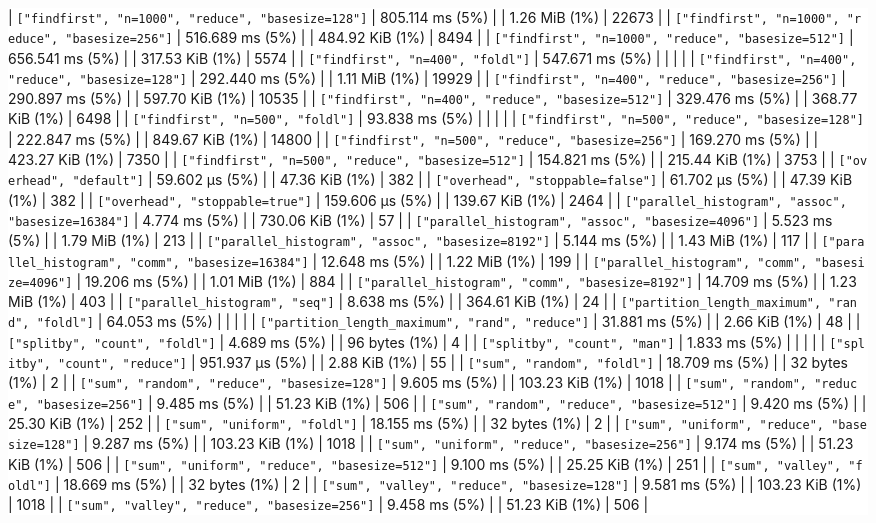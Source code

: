 | `["findfirst", "n=1000", "reduce", "basesize=128"]` | 805.114 ms (5%) |         |   1.26 MiB (1%) |       22673 |
| `["findfirst", "n=1000", "reduce", "basesize=256"]` | 516.689 ms (5%) |         | 484.92 KiB (1%) |        8494 |
| `["findfirst", "n=1000", "reduce", "basesize=512"]` | 656.541 ms (5%) |         | 317.53 KiB (1%) |        5574 |
| `["findfirst", "n=400", "foldl"]`                   | 547.671 ms (5%) |         |                 |             |
| `["findfirst", "n=400", "reduce", "basesize=128"]`  | 292.440 ms (5%) |         |   1.11 MiB (1%) |       19929 |
| `["findfirst", "n=400", "reduce", "basesize=256"]`  | 290.897 ms (5%) |         | 597.70 KiB (1%) |       10535 |
| `["findfirst", "n=400", "reduce", "basesize=512"]`  | 329.476 ms (5%) |         | 368.77 KiB (1%) |        6498 |
| `["findfirst", "n=500", "foldl"]`                   |  93.838 ms (5%) |         |                 |             |
| `["findfirst", "n=500", "reduce", "basesize=128"]`  | 222.847 ms (5%) |         | 849.67 KiB (1%) |       14800 |
| `["findfirst", "n=500", "reduce", "basesize=256"]`  | 169.270 ms (5%) |         | 423.27 KiB (1%) |        7350 |
| `["findfirst", "n=500", "reduce", "basesize=512"]`  | 154.821 ms (5%) |         | 215.44 KiB (1%) |        3753 |
| `["overhead", "default"]`                           |  59.602 μs (5%) |         |  47.36 KiB (1%) |         382 |
| `["overhead", "stoppable=false"]`                   |  61.702 μs (5%) |         |  47.39 KiB (1%) |         382 |
| `["overhead", "stoppable=true"]`                    | 159.606 μs (5%) |         | 139.67 KiB (1%) |        2464 |
| `["parallel_histogram", "assoc", "basesize=16384"]` |   4.774 ms (5%) |         | 730.06 KiB (1%) |          57 |
| `["parallel_histogram", "assoc", "basesize=4096"]`  |   5.523 ms (5%) |         |   1.79 MiB (1%) |         213 |
| `["parallel_histogram", "assoc", "basesize=8192"]`  |   5.144 ms (5%) |         |   1.43 MiB (1%) |         117 |
| `["parallel_histogram", "comm", "basesize=16384"]`  |  12.648 ms (5%) |         |   1.22 MiB (1%) |         199 |
| `["parallel_histogram", "comm", "basesize=4096"]`   |  19.206 ms (5%) |         |   1.01 MiB (1%) |         884 |
| `["parallel_histogram", "comm", "basesize=8192"]`   |  14.709 ms (5%) |         |   1.23 MiB (1%) |         403 |
| `["parallel_histogram", "seq"]`                     |   8.638 ms (5%) |         | 364.61 KiB (1%) |          24 |
| `["partition_length_maximum", "rand", "foldl"]`     |  64.053 ms (5%) |         |                 |             |
| `["partition_length_maximum", "rand", "reduce"]`    |  31.881 ms (5%) |         |   2.66 KiB (1%) |          48 |
| `["splitby", "count", "foldl"]`                     |   4.689 ms (5%) |         |   96 bytes (1%) |           4 |
| `["splitby", "count", "man"]`                       |   1.833 ms (5%) |         |                 |             |
| `["splitby", "count", "reduce"]`                    | 951.937 μs (5%) |         |   2.88 KiB (1%) |          55 |
| `["sum", "random", "foldl"]`                        |  18.709 ms (5%) |         |   32 bytes (1%) |           2 |
| `["sum", "random", "reduce", "basesize=128"]`       |   9.605 ms (5%) |         | 103.23 KiB (1%) |        1018 |
| `["sum", "random", "reduce", "basesize=256"]`       |   9.485 ms (5%) |         |  51.23 KiB (1%) |         506 |
| `["sum", "random", "reduce", "basesize=512"]`       |   9.420 ms (5%) |         |  25.30 KiB (1%) |         252 |
| `["sum", "uniform", "foldl"]`                       |  18.155 ms (5%) |         |   32 bytes (1%) |           2 |
| `["sum", "uniform", "reduce", "basesize=128"]`      |   9.287 ms (5%) |         | 103.23 KiB (1%) |        1018 |
| `["sum", "uniform", "reduce", "basesize=256"]`      |   9.174 ms (5%) |         |  51.23 KiB (1%) |         506 |
| `["sum", "uniform", "reduce", "basesize=512"]`      |   9.100 ms (5%) |         |  25.25 KiB (1%) |         251 |
| `["sum", "valley", "foldl"]`                        |  18.669 ms (5%) |         |   32 bytes (1%) |           2 |
| `["sum", "valley", "reduce", "basesize=128"]`       |   9.581 ms (5%) |         | 103.23 KiB (1%) |        1018 |
| `["sum", "valley", "reduce", "basesize=256"]`       |   9.458 ms (5%) |         |  51.23 KiB (1%) |         506 |